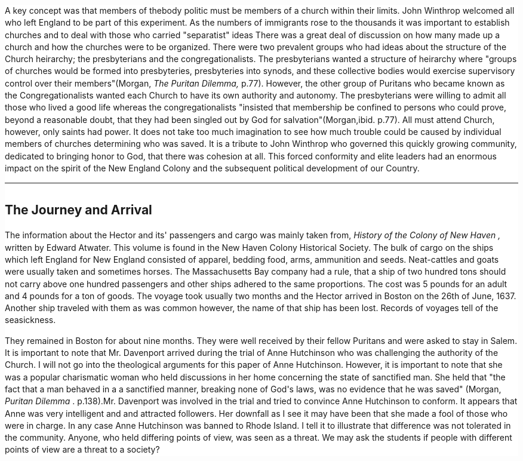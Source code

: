   A key concept was that members of thebody politic must be members of a church within their limits. John Winthrop welcomed all who left England to be part of this experiment. As the numbers of immigrants rose to the thousands it was important to establish churches and to deal with those who carried "separatist" ideas There was a great deal of discussion on how many made up a church  and how the churches were to be organized. There were two prevalent groups who had ideas about the structure of the Church heirarchy; the presbyterians and the congregationalists. The presbyterians wanted a structure of heirarchy where "groups of churches would be formed into presbyteries, presbyteries into synods, and these collective bodies would exercise supervisory control over their members"(Morgan,
  <i>
   The Puritan Dilemma,
  </i>
  p.77).  However, the other group of Puritans who became known as the Congregationalists wanted each Church to have its own authority and autonomy. The presbyterians were willing to admit all those who lived a good life whereas the congregationalists "insisted that membership be confined to persons who could prove, beyond a reasonable doubt, that they had been singled out by God for salvation"(Morgan,ibid. p.77). All must attend Church, however, only saints had power. It does not take too much imagination to see how much trouble could be caused by individual members of churches determining who was saved. It is a tribute to John Winthrop who governed this quickly growing community, dedicated to bringing honor to God, that there was cohesion at all. This forced conformity and elite leaders had an enormous impact on the spirit of the New England Colony and the subsequent political development of our Country.
 </p>

<hr/>
 <h2>
  The Journey and Arrival
 </h2>
 <p>
  The information about the Hector and its' passengers and cargo was mainly taken from,
  <i>
   History of the Colony of New Haven ,
  </i>
  written by Edward Atwater. This volume is found in the New Haven Colony Historical Society.  The bulk of cargo on the ships which left England for New England consisted of apparel, bedding food, arms, ammunition and seeds. Neat-cattles and goats were usually taken and sometimes horses. The Massachusetts Bay company had a rule, that a ship of two hundred tons should not carry above one hundred passengers and other ships adhered to the same proportions. The cost was 5 pounds for an adult and 4 pounds for a ton of goods. The voyage took usually two months and the Hector arrived in Boston on the 26th of June, 1637. Another ship traveled with them as was common however, the name of that ship has been lost. Records of voyages tell of the seasickness.
 </p>
<p>
  They remained in Boston for about nine months. They were well received by their fellow Puritans and were asked to stay in Salem. It is important to note that Mr. Davenport arrived during the trial of Anne Hutchinson who was challenging the authority of the Church. I will not go into the theological arguments for this paper of Anne Hutchinson. However, it is important to note that she was a popular charismatic woman who held discussions in her home concerning the state of sanctified man. She held that "the fact that a man behaved in a a sanctified manner, breaking none of God's laws, was no evidence that he was saved" (Morgan,
  <i>
   Puritan Dilemma
  </i>
  . p.138).Mr. Davenport was involved in the trial and tried to convince Anne Hutchinson to conform. It appears that Anne was very intelligent and and attracted followers. Her downfall as I see it may have been that she made a fool of those who were in charge. In any case Anne Hutchinson was banned to Rhode Island. I tell it to illustrate that difference was not tolerated in the community. Anyone, who held differing points of view, was seen as a threat. We may ask the students if people with different points of view are a threat to a society?
 </p>
<p>